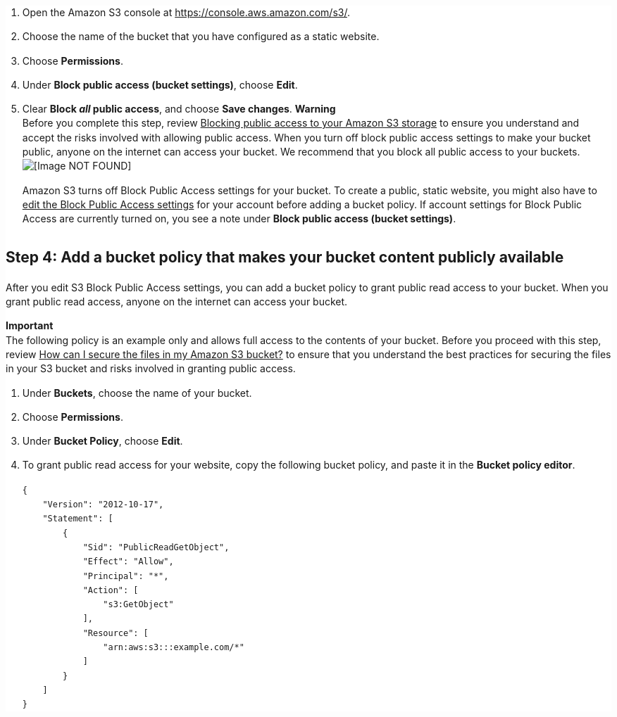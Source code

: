 1. Open the Amazon S3 console at [https://console\.aws\.amazon\.com/s3/](https://console.aws.amazon.com/s3/)\.

1. Choose the name of the bucket that you have configured as a static website\.

1. Choose **Permissions**\.

1. Under **Block public access \(bucket settings\)**, choose **Edit**\.

1. Clear **Block *all* public access**, and choose **Save changes**\.
**Warning**  
Before you complete this step, review [Blocking public access to your Amazon S3 storage](access-control-block-public-access.md) to ensure you understand and accept the risks involved with allowing public access\. When you turn off block public access settings to make your bucket public, anyone on the internet can access your bucket\. We recommend that you block all public access to your buckets\.  
![\[Image NOT FOUND\]](http://docs.aws.amazon.com/AmazonS3/latest/userguide/images/edit-public-access-clear.png)

   Amazon S3 turns off Block Public Access settings for your bucket\. To create a public, static website, you might also have to [edit the Block Public Access settings](https://docs.aws.amazon.com/AmazonS3/latest/user-guide/block-public-access-account.html) for your account before adding a bucket policy\. If account settings for Block Public Access are currently turned on, you see a note under **Block public access \(bucket settings\)**\.

## Step 4: Add a bucket policy that makes your bucket content publicly available<a name="step4-add-bucket-policy-make-content-public"></a>

After you edit S3 Block Public Access settings, you can add a bucket policy to grant public read access to your bucket\. When you grant public read access, anyone on the internet can access your bucket\.

**Important**  
The following policy is an example only and allows full access to the contents of your bucket\. Before you proceed with this step, review [How can I secure the files in my Amazon S3 bucket?](https://aws.amazon.com/premiumsupport/knowledge-center/secure-s3-resources/) to ensure that you understand the best practices for securing the files in your S3 bucket and risks involved in granting public access\.

1. Under **Buckets**, choose the name of your bucket\.

1. Choose **Permissions**\.

1. Under **Bucket Policy**, choose **Edit**\.

1. To grant public read access for your website, copy the following bucket policy, and paste it in the **Bucket policy editor**\.

   ```
   {
       "Version": "2012-10-17",
       "Statement": [
           {
               "Sid": "PublicReadGetObject",
               "Effect": "Allow",
               "Principal": "*",
               "Action": [
                   "s3:GetObject"
               ],
               "Resource": [
                   "arn:aws:s3:::example.com/*"
               ]
           }
       ]
   }
   ```
